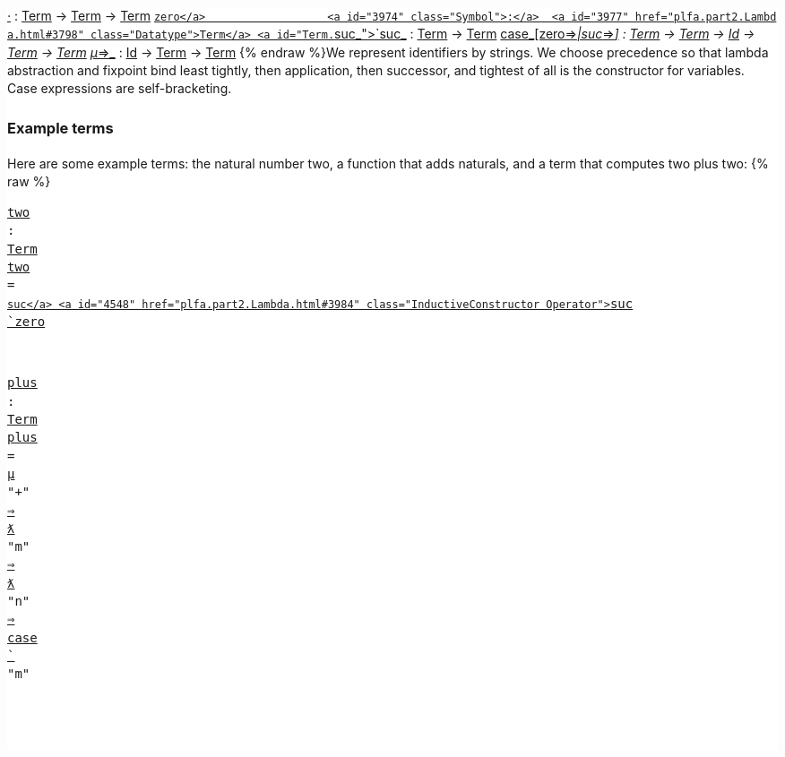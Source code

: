  <a id="Term._·_"></a><a id="3902" href="{% endraw %}{{ site.baseurl }}{% link out/plfa/part2/Lambda.md %}{% raw %}#3902" class="InductiveConstructor Operator">_·_</a>                     <a id="3926" class="Symbol">:</a>  <a id="3929" href="plfa.part2.Lambda.html#3798" class="Datatype">Term</a> <a id="3934" class="Symbol">→</a> <a id="3936" href="plfa.part2.Lambda.html#3798" class="Datatype">Term</a> <a id="3941" class="Symbol">→</a> <a id="3943" href="plfa.part2.Lambda.html#3798" class="Datatype">Term</a>
  <a id="Term.`zero"></a><a id="3950" href="{% endraw %}{{ site.baseurl }}{% link out/plfa/part2/Lambda.md %}{% raw %}#3950" class="InductiveConstructor">`zero</a>                   <a id="3974" class="Symbol">:</a>  <a id="3977" href="plfa.part2.Lambda.html#3798" class="Datatype">Term</a>
  <a id="Term.`suc_"></a><a id="3984" href="{% endraw %}{{ site.baseurl }}{% link out/plfa/part2/Lambda.md %}{% raw %}#3984" class="InductiveConstructor Operator">`suc_</a>                   <a id="4008" class="Symbol">:</a>  <a id="4011" href="plfa.part2.Lambda.html#3798" class="Datatype">Term</a> <a id="4016" class="Symbol">→</a> <a id="4018" href="plfa.part2.Lambda.html#3798" class="Datatype">Term</a>
  <a id="Term.case_[zero⇒_|suc_⇒_]"></a><a id="4025" href="{% endraw %}{{ site.baseurl }}{% link out/plfa/part2/Lambda.md %}{% raw %}#4025" class="InductiveConstructor Operator">case_[zero⇒_|suc_⇒_]</a>    <a id="4049" class="Symbol">:</a>  <a id="4052" href="plfa.part2.Lambda.html#3798" class="Datatype">Term</a> <a id="4057" class="Symbol">→</a> <a id="4059" href="plfa.part2.Lambda.html#3798" class="Datatype">Term</a> <a id="4064" class="Symbol">→</a> <a id="4066" href="plfa.part2.Lambda.html#3697" class="Function">Id</a> <a id="4069" class="Symbol">→</a> <a id="4071" href="plfa.part2.Lambda.html#3798" class="Datatype">Term</a> <a id="4076" class="Symbol">→</a> <a id="4078" href="plfa.part2.Lambda.html#3798" class="Datatype">Term</a>
  <a id="Term.μ_⇒_"></a><a id="4085" href="{% endraw %}{{ site.baseurl }}{% link out/plfa/part2/Lambda.md %}{% raw %}#4085" class="InductiveConstructor Operator">μ_⇒_</a>                    <a id="4109" class="Symbol">:</a>  <a id="4112" href="plfa.part2.Lambda.html#3697" class="Function">Id</a> <a id="4115" class="Symbol">→</a> <a id="4117" href="plfa.part2.Lambda.html#3798" class="Datatype">Term</a> <a id="4122" class="Symbol">→</a> <a id="4124" href="plfa.part2.Lambda.html#3798" class="Datatype">Term</a>
</pre>{% endraw %}We represent identifiers by strings.  We choose precedence so that
lambda abstraction and fixpoint bind least tightly, then application,
then successor, and tightest of all is the constructor for variables.
Case expressions are self-bracketing.


### Example terms

Here are some example terms: the natural number two,
a function that adds naturals,
and a term that computes two plus two:
{% raw %}<pre class="Agda"><a id="two"></a><a id="4526" href="{% endraw %}{{ site.baseurl }}{% link out/plfa/part2/Lambda.md %}{% raw %}#4526" class="Function">two</a> <a id="4530" class="Symbol">:</a> <a id="4532" href="plfa.part2.Lambda.html#3798" class="Datatype">Term</a>
<a id="4537" href="{% endraw %}{{ site.baseurl }}{% link out/plfa/part2/Lambda.md %}{% raw %}#4526" class="Function">two</a> <a id="4541" class="Symbol">=</a> <a id="4543" href="plfa.part2.Lambda.html#3984" class="InductiveConstructor Operator">`suc</a> <a id="4548" href="plfa.part2.Lambda.html#3984" class="InductiveConstructor Operator">`suc</a> <a id="4553" href="plfa.part2.Lambda.html#3950" class="InductiveConstructor">`zero</a>

<a id="plus"></a><a id="4560" href="{% endraw %}{{ site.baseurl }}{% link out/plfa/part2/Lambda.md %}{% raw %}#4560" class="Function">plus</a> <a id="4565" class="Symbol">:</a> <a id="4567" href="plfa.part2.Lambda.html#3798" class="Datatype">Term</a>
<a id="4572" href="{% endraw %}{{ site.baseurl }}{% link out/plfa/part2/Lambda.md %}{% raw %}#4560" class="Function">plus</a> <a id="4577" class="Symbol">=</a> <a id="4579" href="plfa.part2.Lambda.html#4085" class="InductiveConstructor Operator">μ</a> <a id="4581" class="String">&quot;+&quot;</a> <a id="4585" href="plfa.part2.Lambda.html#4085" class="InductiveConstructor Operator">⇒</a> <a id="4587" href="plfa.part2.Lambda.html#3856" class="InductiveConstructor Operator">ƛ</a> <a id="4589" class="String">&quot;m&quot;</a> <a id="4593" href="plfa.part2.Lambda.html#3856" class="InductiveConstructor Operator">⇒</a> <a id="4595" href="plfa.part2.Lambda.html#3856" class="InductiveConstructor Operator">ƛ</a> <a id="4597" class="String">&quot;n&quot;</a> <a id="4601" href="plfa.part2.Lambda.html#3856" class="InductiveConstructor Operator">⇒</a>
         <a id="4612" href="{% endraw %}{{ site.baseurl }}{% link out/plfa/part2/Lambda.md %}{% raw %}#4025" class="InductiveConstructor Operator">case</a> <a id="4617" href="plfa.part2.Lambda.html#3817" class="InductiveConstructor Operator">`</a> <a id="4619" class="String">&quot;m&quot;</a>